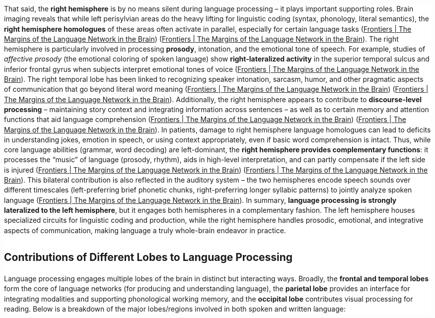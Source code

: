 That said, the **right hemisphere** is by no means silent during language processing – it plays important supporting roles. Brain imaging reveals that while left perisylvian areas do the heavy lifting for linguistic coding (syntax, phonology, literal semantics), the **right hemisphere homologues** of these areas often activate in parallel, especially for certain language tasks ([Frontiers | The Margins of the Language Network in the Brain](https://www.frontiersin.org/journals/communication/articles/10.3389/fcomm.2020.519955/full#:~:text=models%2C%20mostly%20based%20on%20clinical,in%20perceiving%20and%20producing%20speech)) ([Frontiers | The Margins of the Language Network in the Brain](https://www.frontiersin.org/journals/communication/articles/10.3389/fcomm.2020.519955/full#:~:text=and%20temporoparietal%20regions%20,Control%20in%20the%20Frontal%20Lobe)). The right hemisphere is particularly involved in processing **prosody**, intonation, and the emotional tone of speech. For example, studies of _affective prosody_ (the emotional coloring of spoken language) show **right-lateralized activity** in the superior temporal sulcus and inferior frontal gyrus when subjects interpret emotional tones of voice ([Frontiers | The Margins of the Language Network in the Brain](https://www.frontiersin.org/journals/communication/articles/10.3389/fcomm.2020.519955/full#:~:text=When%20contrasted%20to%20a%20phonetic,lateralized)). The right temporal lobe has been linked to recognizing speaker intonation, sarcasm, humor, and other pragmatic aspects of communication that go beyond literal word meaning ([Frontiers | The Margins of the Language Network in the Brain](https://www.frontiersin.org/journals/communication/articles/10.3389/fcomm.2020.519955/full#:~:text=temporal%20cortex%20,the%20right%20hemisphere%20such%20a)) ([Frontiers | The Margins of the Language Network in the Brain](https://www.frontiersin.org/journals/communication/articles/10.3389/fcomm.2020.519955/full#:~:text=happiness%20%28Leitman%20et%20al,2015)). Additionally, the right hemisphere appears to contribute to **discourse-level processing** – maintaining story context and integrating information across sentences – as well as to certain memory and attention functions that aid language comprehension ([Frontiers | The Margins of the Language Network in the Brain](https://www.frontiersin.org/journals/communication/articles/10.3389/fcomm.2020.519955/full#:~:text=The%20classical%20view%20of%20working,in%20right%20inferolateral%20prefrontal%20cortex)) ([Frontiers | The Margins of the Language Network in the Brain](https://www.frontiersin.org/journals/communication/articles/10.3389/fcomm.2020.519955/full#:~:text=%28Brand%20et%20al,2000)). In patients, damage to right hemisphere language homologues can lead to deficits in understanding jokes, emotion in speech, or using context appropriately, even if basic word comprehension is intact. Thus, while core language abilities (grammar, word decoding) are left-dominant, the **right hemisphere provides complementary functions**: it processes the “music” of language (prosody, rhythm), aids in high-level interpretation, and can partly compensate if the left side is injured ([Frontiers | The Margins of the Language Network in the Brain](https://www.frontiersin.org/journals/communication/articles/10.3389/fcomm.2020.519955/full#:~:text=control%20condition%20since%2C%20in%20fact%2C,dominant%20linguistic%20structures)) ([Frontiers | The Margins of the Language Network in the Brain](https://www.frontiersin.org/journals/communication/articles/10.3389/fcomm.2020.519955/full#:~:text=encoding%20was%20addressed%20in%20a,2015)). This bilateral contribution is also reflected in the auditory system – the two hemispheres encode speech sounds over different timescales (left-preferring brief phonetic chunks, right-preferring longer syllabic patterns) to jointly analyze spoken language ([Frontiers | The Margins of the Language Network in the Brain](https://www.frontiersin.org/journals/communication/articles/10.3389/fcomm.2020.519955/full#:~:text=Regarding%20the%20early%20auditory%20stages,processing%20of%20pitch%2C%20as%20has)). In summary, **language processing is strongly lateralized to the left hemisphere**, but it engages both hemispheres in a complementary fashion. The left hemisphere houses specialized circuits for linguistic coding and production, while the right hemisphere handles prosodic, emotional, and integrative aspects of communication, making language a truly whole-brain endeavor in practice.

## Contributions of Different Lobes to Language Processing

Language processing engages multiple lobes of the brain in distinct but interacting ways. Broadly, the **frontal and temporal lobes** form the core of language networks (for producing and understanding language), the **parietal lobe** provides an interface for integrating modalities and supporting phonological working memory, and the **occipital lobe** contributes visual processing for reading. Below is a breakdown of the major lobes/regions involved in both spoken and written language:
